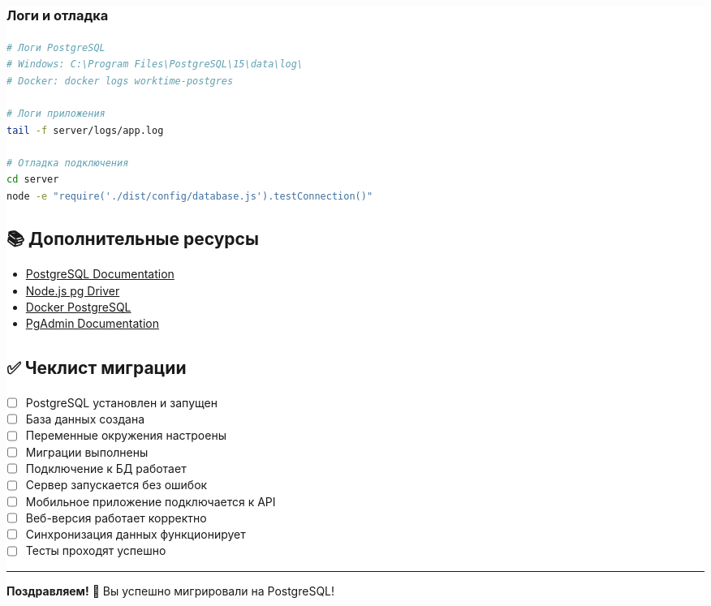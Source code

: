 ### Логи и отладка

```bash
# Логи PostgreSQL
# Windows: C:\Program Files\PostgreSQL\15\data\log\
# Docker: docker logs worktime-postgres

# Логи приложения
tail -f server/logs/app.log

# Отладка подключения
cd server
node -e "require('./dist/config/database.js').testConnection()"
```

## 📚 Дополнительные ресурсы

- [PostgreSQL Documentation](https://www.postgresql.org/docs/)
- [Node.js pg Driver](https://node-postgres.com/)
- [Docker PostgreSQL](https://hub.docker.com/_/postgres)
- [PgAdmin Documentation](https://www.pgadmin.org/docs/)

## ✅ Чеклист миграции

- [ ] PostgreSQL установлен и запущен
- [ ] База данных создана
- [ ] Переменные окружения настроены
- [ ] Миграции выполнены
- [ ] Подключение к БД работает
- [ ] Сервер запускается без ошибок
- [ ] Мобильное приложение подключается к API
- [ ] Веб-версия работает корректно
- [ ] Синхронизация данных функционирует
- [ ] Тесты проходят успешно

---

**Поздравляем!** 🎉 Вы успешно мигрировали на PostgreSQL! 